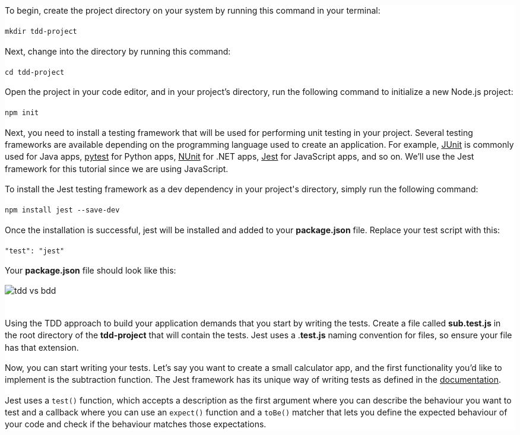 To begin, create the project directory on your system by running this command in your terminal:

```
mkdir tdd-project
```

Next, change into the directory by running this command:

```
cd tdd-project
```

Open the project in your code editor, and in your project’s directory, run the following command to initialize a new Node.js project: 

```
npm init
```

Next, you need to install a testing framework that will be used for performing unit testing in your project. Several testing frameworks are available depending on the programming language used to create an application. For example, [JUnit](https://junit.org/) is commonly used for Java apps, [pytest](https://pytest.org/) for Python apps, [NUnit](https://nunit.org/) for .NET apps, [Jest](https://jestjs.io/) for JavaScript apps, and so on. We’ll use the Jest framework for this tutorial since we are using JavaScript.

To install the Jest testing framework as a dev dependency in your project's directory, simply run the following command:

```
npm install jest --save-dev
```

Once the installation is successful, jest will be installed and added to your **package.json** file. Replace your test script with this:

```tsx title="package.json"
"test": "jest"
```

Your **package.json** file should look like this:

<div className="centered-image">
    <img style={{width:"300px"}} src="https://refine.ams3.cdn.digitaloceanspaces.com/blog/2023-06-09-tdd-vs-bdd/package-json.png" alt="tdd vs bdd" />
</div>

<br/>


Using the TDD approach to build your application demands that you start by writing the tests. Create a file called **sub.test.js** in the root directory of the **tdd-project** that will contain the tests. Jest uses a .**test.js** naming convention for files, so ensure your file has that extension.

Now, you can start writing your tests. Let’s say you want to create a small calculator app, and the first functionality you’d like to implement is the subtraction function. The Jest framework has its unique way of writing tests as defined in the [documentation](https://jestjs.io/docs/getting-started). 

Jest uses a `test()` function, which accepts a description as the first argument where you can describe the behaviour you want to test and a callback where you can use an `expect()` function and a `toBe()` matcher that lets you define the expected behaviour of your code and check if the behaviour matches those expectations. 
